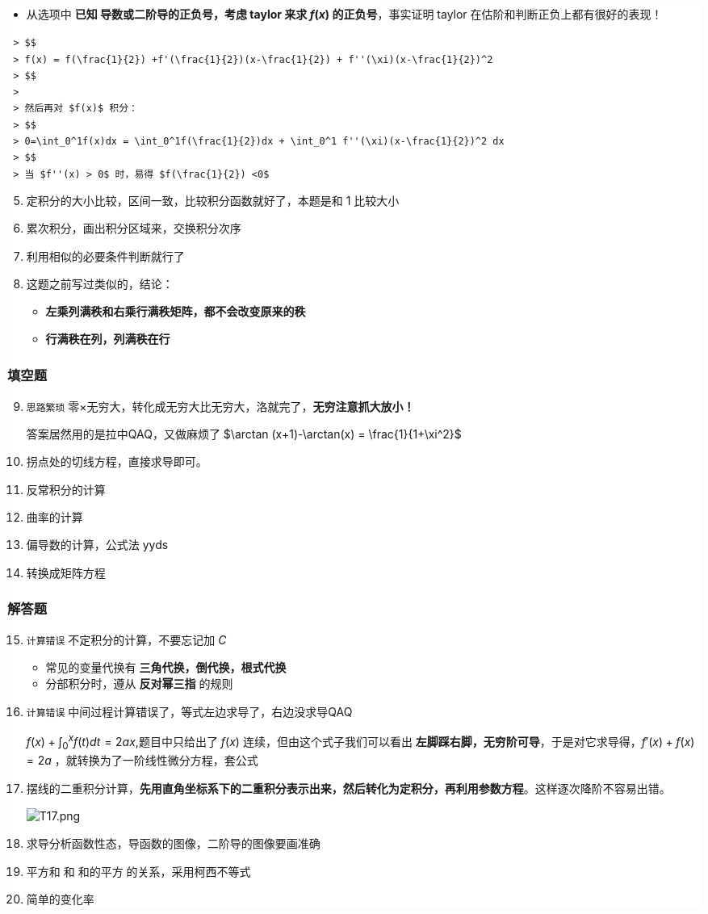    -  从选项中 **已知 导数或二阶导的正负号，考虑 taylor 来求 $f(x)$ 的正负号**，事实证明 taylor 在估阶和判断正负上都有很好的表现！

     > $$
     > f(x) = f(\frac{1}{2}) +f'(\frac{1}{2})(x-\frac{1}{2}) + f''(\xi)(x-\frac{1}{2})^2
     > $$
     >
     > 然后再对 $f(x)$ 积分：
     > $$
     > 0=\int_0^1f(x)dx = \int_0^1f(\frac{1}{2})dx + \int_0^1 f''(\xi)(x-\frac{1}{2})^2 dx
     > $$
     > 当 $f''(x) > 0$ 时，易得 $f(\frac{1}{2}) <0$

5. 定积分的大小比较，区间一致，比较积分函数就好了，本题是和 1 比较大小

6. 累次积分，画出积分区域来，交换积分次序

7. 利用相似的必要条件判断就行了

8. 这题之前写过类似的，结论：

   - **左乘列满秩和右乘行满秩矩阵，都不会改变原来的秩**

   - **行满秩在列，列满秩在行**

### 填空题

9. `思路繁琐` 零×无穷大，转化成无穷大比无穷大，洛就完了，**无穷注意抓大放小！**

   答案居然用的是拉中QAQ，又做麻烦了 $\arctan (x+1)-\arctan(x) = \frac{1}{1+\xi^2}$

10. 拐点处的切线方程，直接求导即可。
11. 反常积分的计算
12. 曲率的计算
13. 偏导数的计算，公式法 yyds
14. 转换成矩阵方程



### 解答题

15. `计算错误` 不定积分的计算，不要忘记加 $C$ 

    - 常见的变量代换有 **三角代换，倒代换，根式代换**
    - 分部积分时，遵从 **反对幂三指** 的规则

16. `计算错误` 中间过程计算错误了，等式左边求导了，右边没求导QAQ

    $f(x) + \int_0^x f(t) dt = 2ax$,题目中只给出了 $f(x)$ 连续，但由这个式子我们可以看出 **左脚踩右脚，无穷阶可导**，于是对它求导得，$f'(x) +f(x) =2a$ ，就转换为了一阶线性微分方程，套公式

17. 摆线的二重积分计算，**先用直角坐标系下的二重积分表示出来，然后转化为定积分，再利用参数方程**。这样逐次降阶不容易出错。

    ![T17.png](https://cdn.acwing.com/media/article/image/2022/10/11/93448_2cef8a3649-T17.png) 


18. 求导分析函数性态，导函数的图像，二阶导的图像要画准确

19. 平方和 和 和的平方 的关系，采用柯西不等式

20. 简单的变化率
